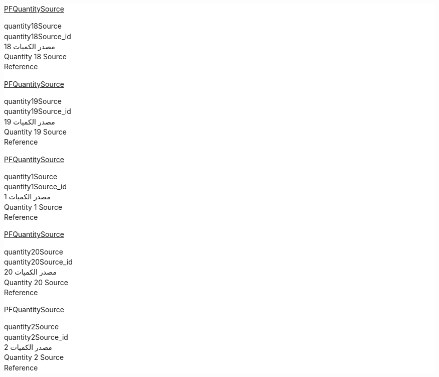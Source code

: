  [PFQuantitySource](/modules/supplychain-inventory/PFQuantitySource.md) 
</div>
</div>

<div class="row searchable" id="quantity18Source">
<div class="cell" data-label="Property">quantity18Source</div>
<div class="cell" data-label="Column">quantity18Source_id</div>
<div class="cell" data-label="Arabic">مصدر الكميات 18</div>
<div class="cell" data-label="English">Quantity 18 Source</div>
<div class="cell" data-label="Type">Reference</div>
<div class="cell" data-label="Foreign Table">

 [PFQuantitySource](/modules/supplychain-inventory/PFQuantitySource.md) 
</div>
</div>

<div class="row searchable" id="quantity19Source">
<div class="cell" data-label="Property">quantity19Source</div>
<div class="cell" data-label="Column">quantity19Source_id</div>
<div class="cell" data-label="Arabic">مصدر الكميات 19</div>
<div class="cell" data-label="English">Quantity 19 Source</div>
<div class="cell" data-label="Type">Reference</div>
<div class="cell" data-label="Foreign Table">

 [PFQuantitySource](/modules/supplychain-inventory/PFQuantitySource.md) 
</div>
</div>

<div class="row searchable" id="quantity1Source">
<div class="cell" data-label="Property">quantity1Source</div>
<div class="cell" data-label="Column">quantity1Source_id</div>
<div class="cell" data-label="Arabic">مصدر الكميات 1</div>
<div class="cell" data-label="English">Quantity 1 Source</div>
<div class="cell" data-label="Type">Reference</div>
<div class="cell" data-label="Foreign Table">

 [PFQuantitySource](/modules/supplychain-inventory/PFQuantitySource.md) 
</div>
</div>

<div class="row searchable" id="quantity20Source">
<div class="cell" data-label="Property">quantity20Source</div>
<div class="cell" data-label="Column">quantity20Source_id</div>
<div class="cell" data-label="Arabic">مصدر الكميات 20</div>
<div class="cell" data-label="English">Quantity 20 Source</div>
<div class="cell" data-label="Type">Reference</div>
<div class="cell" data-label="Foreign Table">

 [PFQuantitySource](/modules/supplychain-inventory/PFQuantitySource.md) 
</div>
</div>

<div class="row searchable" id="quantity2Source">
<div class="cell" data-label="Property">quantity2Source</div>
<div class="cell" data-label="Column">quantity2Source_id</div>
<div class="cell" data-label="Arabic">مصدر الكميات 2</div>
<div class="cell" data-label="English">Quantity 2 Source</div>
<div class="cell" data-label="Type">Reference</div>
<div class="cell" data-label="Foreign Table">
